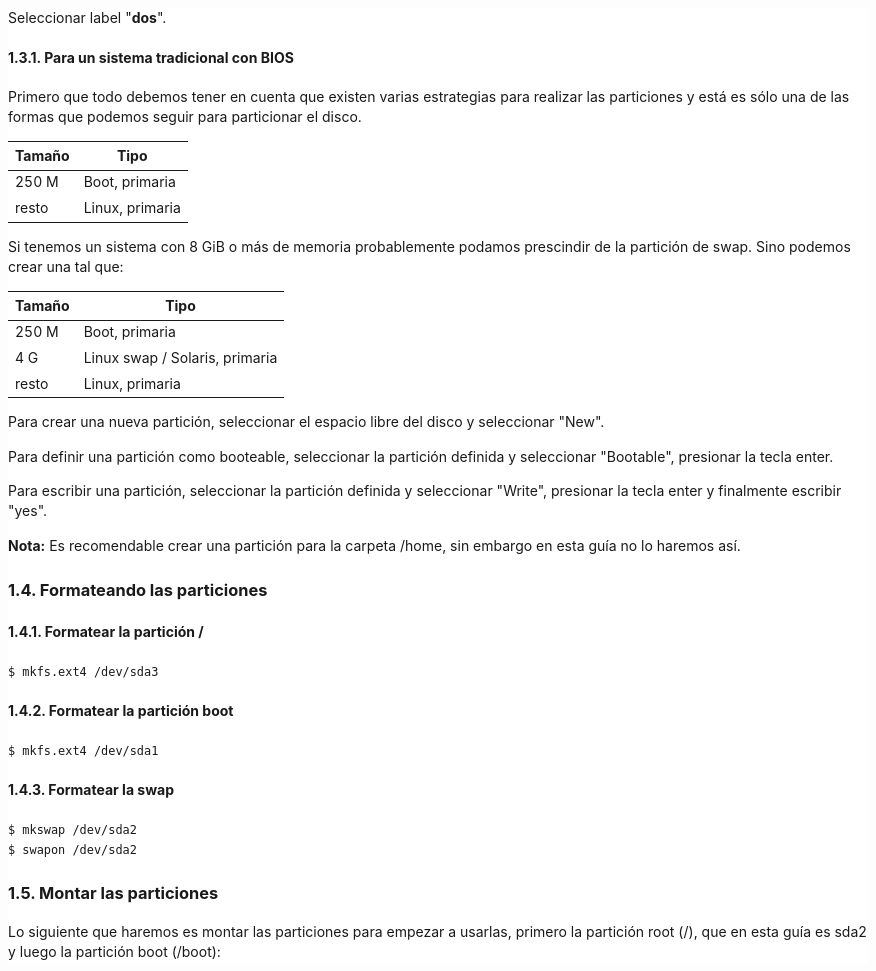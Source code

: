 Seleccionar label "**dos**".

#### 1.3.1. Para un sistema tradicional con BIOS

Primero que todo debemos tener en cuenta que existen varias estrategias para realizar las particiones y está es sólo una de las formas que podemos seguir para particionar el disco.

Tamaño   |  Tipo
-------- | -------------------------------
250 M    | Boot, primaria
resto    | Linux, primaria

Si tenemos un sistema con 8 GiB o más de memoria probablemente podamos prescindir de la partición de swap. Sino podemos crear una tal que:

Tamaño   | Tipo
-------- | -------------------------------
250 M    | Boot, primaria
4 G      | Linux swap / Solaris, primaria
resto    | Linux, primaria

Para crear una nueva partición, seleccionar el espacio libre del disco y seleccionar "New".

Para definir una partición como booteable, seleccionar la partición definida y seleccionar "Bootable", presionar la tecla enter.

Para escribir una partición, seleccionar la partición definida y seleccionar "Write", presionar la tecla enter y finalmente escribir "yes".

**Nota:** Es recomendable crear una partición para la carpeta /home, sin embargo en esta guía no lo haremos así.

### 1.4. Formateando las particiones

#### 1.4.1. Formatear la partición /

```sh
$ mkfs.ext4 /dev/sda3
```

#### 1.4.2. Formatear la partición boot

```sh
$ mkfs.ext4 /dev/sda1
```

#### 1.4.3. Formatear la swap

```sh
$ mkswap /dev/sda2
$ swapon /dev/sda2
```

### 1.5. Montar las particiones

Lo siguiente que haremos es montar las particiones para empezar a usarlas, primero la partición root (/), que en esta guía es sda2 y luego la partición boot (/boot):
